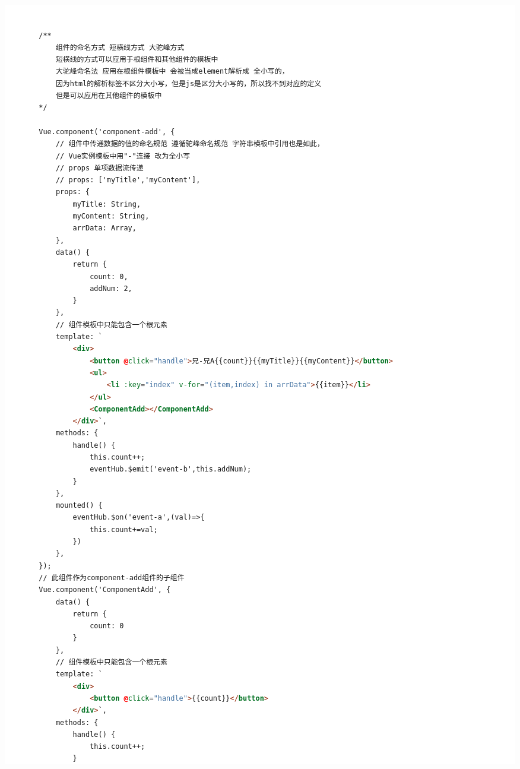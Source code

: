 ```html


        /**
            组件的命名方式 短横线方式 大驼峰方式
            短横线的方式可以应用于根组件和其他组件的模板中
            大驼峰命名法 应用在根组件模板中 会被当成element解析成 全小写的，
            因为html的解析标签不区分大小写，但是js是区分大小写的，所以找不到对应的定义
            但是可以应用在其他组件的模板中
        */

        Vue.component('component-add', {
            // 组件中传递数据的值的命名规范 遵循驼峰命名规范 字符串模板中引用也是如此，
            // Vue实例模板中用"-"连接 改为全小写
            // props 单项数据流传递
            // props: ['myTitle','myContent'],
            props: {
                myTitle: String,
                myContent: String,
                arrData: Array,
            },
            data() {
                return {
                    count: 0,
                    addNum: 2,
                }
            },
            // 组件模板中只能包含一个根元素
            template: `
                <div>
                    <button @click="handle">兄-兄A{{count}}{{myTitle}}{{myContent}}</button>
                    <ul>
                        <li :key="index" v-for="(item,index) in arrData">{{item}}</li>    
                    </ul>
                    <ComponentAdd></ComponentAdd>
                </div>`,
            methods: {
                handle() {
                    this.count++;
                    eventHub.$emit('event-b',this.addNum);
                }
            },
            mounted() {
                eventHub.$on('event-a',(val)=>{
                    this.count+=val;
                })
            },
        });
        // 此组件作为component-add组件的子组件
        Vue.component('ComponentAdd', {
            data() {
                return {
                    count: 0
                }
            },
            // 组件模板中只能包含一个根元素
            template: `
                <div>
                    <button @click="handle">{{count}}</button>
                </div>`,
            methods: {
                handle() {
                    this.count++;
                }
```